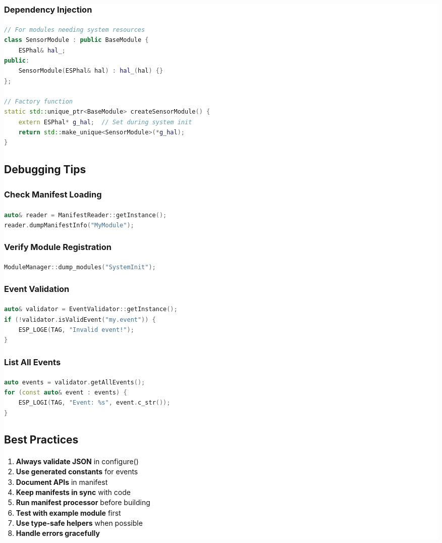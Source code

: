 ### Dependency Injection
```cpp
// For modules needing system resources
class SensorModule : public BaseModule {
    ESPhal& hal_;
public:
    SensorModule(ESPhal& hal) : hal_(hal) {}
};

// Factory function
static std::unique_ptr<BaseModule> createSensorModule() {
    extern ESPhal* g_hal;  // Set during system init
    return std::make_unique<SensorModule>(*g_hal);
}
```

## Debugging Tips

### Check Manifest Loading
```cpp
auto& reader = ManifestReader::getInstance();
reader.dumpManifestInfo("MyModule");
```

### Verify Module Registration
```cpp
ModuleManager::dump_modules("SystemInit");
```

### Event Validation
```cpp
auto& validator = EventValidator::getInstance();
if (!validator.isValidEvent("my.event")) {
    ESP_LOGE(TAG, "Invalid event!");
}
```

### List All Events
```cpp
auto events = validator.getAllEvents();
for (const auto& event : events) {
    ESP_LOGI(TAG, "Event: %s", event.c_str());
}
```

## Best Practices

1. **Always validate JSON** in configure()
2. **Use generated constants** for events
3. **Document APIs** in manifest
4. **Keep manifests in sync** with code
5. **Run manifest processor** before building
6. **Test with example module** first
7. **Use type-safe helpers** when possible
8. **Handle errors gracefully**
